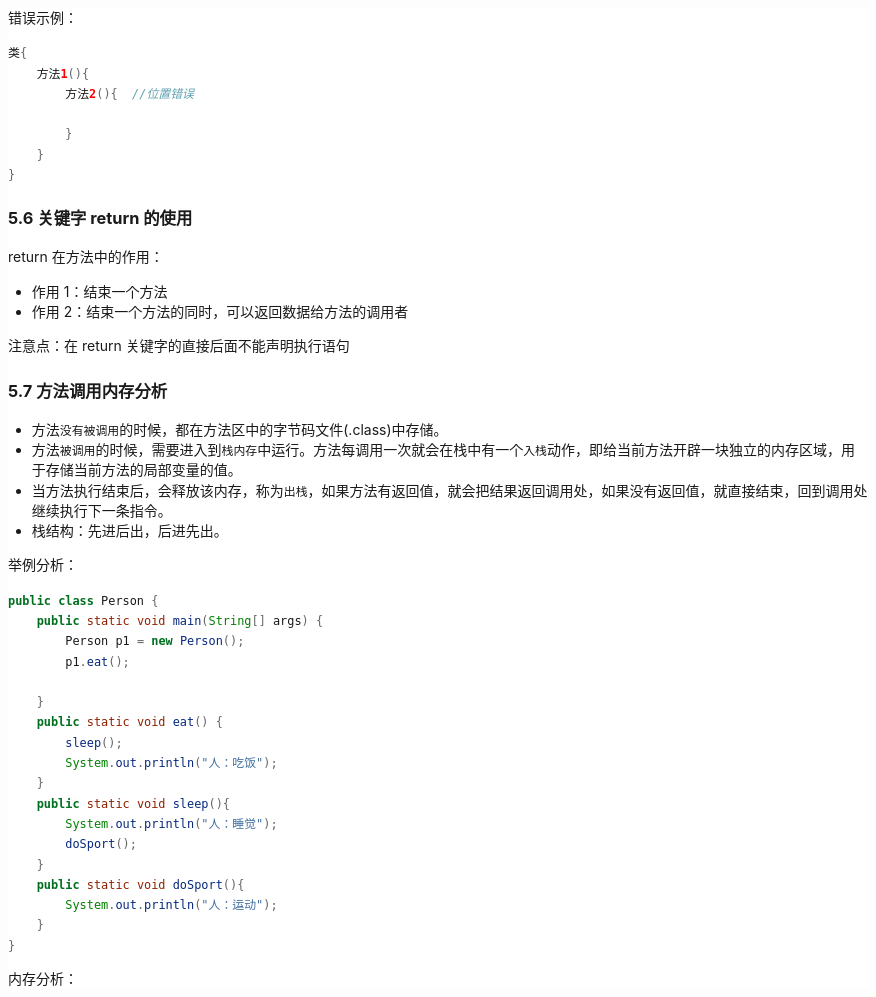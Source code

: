 错误示例：

```java
类{
    方法1(){
        方法2(){  //位置错误
        
   		}
    }
}
```

### 5.6 关键字 return 的使用

return 在方法中的作用：

- 作用 1：结束一个方法
- 作用 2：结束一个方法的同时，可以返回数据给方法的调用者 

注意点：在 return 关键字的直接后面不能声明执行语句

### 5.7 方法调用内存分析

- 方法`没有被调用`的时候，都在方法区中的字节码文件(.class)中存储。
- 方法`被调用`的时候，需要进入到`栈内存`中运行。方法每调用一次就会在栈中有一个`入栈`动作，即给当前方法开辟一块独立的内存区域，用于存储当前方法的局部变量的值。
- 当方法执行结束后，会释放该内存，称为`出栈`，如果方法有返回值，就会把结果返回调用处，如果没有返回值，就直接结束，回到调用处继续执行下一条指令。
- 栈结构：先进后出，后进先出。

举例分析：

```java
public class Person {
    public static void main(String[] args) {
        Person p1 = new Person();
        p1.eat();

    }
    public static void eat() {
        sleep();
        System.out.println("人：吃饭");
    }
    public static void sleep(){
        System.out.println("人：睡觉");
        doSport();
    }
    public static void doSport(){
        System.out.println("人：运动");
    }
}
```

内存分析：
